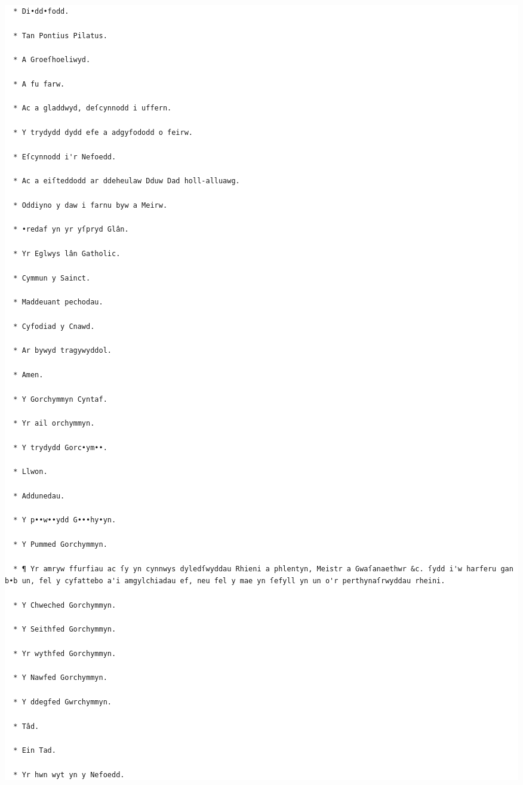       * Di•dd•fodd.

      * Tan Pontius Pilatus.

      * A Groeſhoeliwyd.

      * A fu farw.

      * Ac a gladdwyd, deſcynnodd i uffern.

      * Y trydydd dydd efe a adgyfododd o feirw.

      * Eſcynnodd i'r Nefoedd.

      * Ac a eiſteddodd ar ddeheulaw Dduw Dad holl-alluawg.

      * Oddiyno y daw i farnu byw a Meirw.

      * •redaf yn yr yſpryd Glân.

      * Yr Eglwys lân Gatholic.

      * Cymmun y Sainct.

      * Maddeuant pechodau.

      * Cyfodiad y Cnawd.

      * Ar bywyd tragywyddol.

      * Amen.

      * Y Gorchymmyn Cyntaf.

      * Yr ail orchymmyn.

      * Y trydydd Gorc•ym••.

      * Llwon.

      * Addunedau.

      * Y p••w••ydd G•••hy•yn.

      * Y Pummed Gorchymmyn.

      * ¶ Yr amryw ffurfiau ac ſy yn cynnwys dyledſwyddau Rhieni a phlentyn, Meistr a Gwaſanaethwr &c. ſydd i'w harferu gan b•b un, fel y cyfattebo a'i amgylchiadau ef, neu fel y mae yn ſefyll yn un o'r perthynaſrwyddau rheini.

      * Y Chweched Gorchymmyn.

      * Y Seithfed Gorchymmyn.

      * Yr wythfed Gorchymmyn.

      * Y Nawfed Gorchymmyn.

      * Y ddegfed Gwrchymmyn.

      * Tâd.

      * Ein Tad.

      * Yr hwn wyt yn y Nefoedd.
